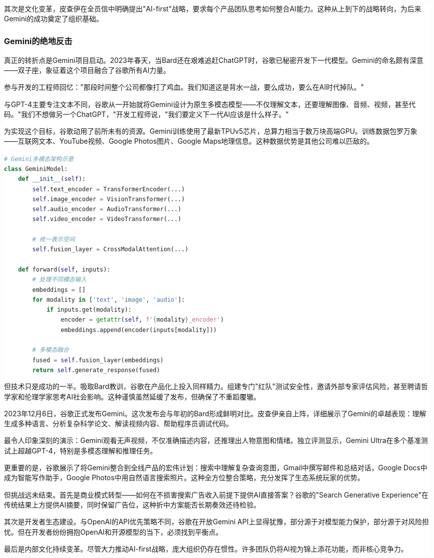 其次是文化变革，皮查伊在全员信中明确提出"AI-first"战略，要求每个产品团队思考如何整合AI能力。这种从上到下的战略转向，为后来Gemini的成功奠定了组织基础。

### Gemini的绝地反击

真正的转折点是Gemini项目启动。2023年春天，当Bard还在艰难追赶ChatGPT时，谷歌已秘密开发下一代模型。Gemini的命名颇有深意——双子座，象征着这个项目融合了谷歌所有AI力量。

参与开发的工程师回忆："那段时间整个公司都像打了鸡血。我们知道这是背水一战，要么成功，要么在AI时代掉队。"

与GPT-4主要专注文本不同，谷歌从一开始就将Gemini设计为原生多模态模型——不仅理解文本，还要理解图像、音频、视频，甚至代码。"我们不想做另一个ChatGPT，"开发工程师说，"我们要定义下一代AI应该是什么样子。"

为实现这个目标，谷歌动用了前所未有的资源。Gemini训练使用了最新TPUv5芯片，总算力相当于数万块高端GPU。训练数据包罗万象——互联网文本、YouTube视频、Google Photos图片、Google Maps地理信息。这种数据优势是其他公司难以匹敌的。

```python
# Gemini多模态架构示意
class GeminiModel:
    def __init__(self):
        self.text_encoder = TransformerEncoder(...)
        self.image_encoder = VisionTransformer(...)
        self.audio_encoder = AudioTransformer(...)
        self.video_encoder = VideoTransformer(...)
        
        # 统一表示空间
        self.fusion_layer = CrossModalAttention(...)
        
    def forward(self, inputs):
        # 处理不同模态输入
        embeddings = []
        for modality in ['text', 'image', 'audio']:
            if inputs.get(modality):
                encoder = getattr(self, f'{modality}_encoder')
                embeddings.append(encoder(inputs[modality]))
        
        # 多模态融合
        fused = self.fusion_layer(embeddings)
        return self.generate_response(fused)
```

但技术只是成功的一半。吸取Bard教训，谷歌在产品化上投入同样精力。组建专门"红队"测试安全性，邀请外部专家评估风险，甚至聘请哲学家和伦理学家思考AI社会影响。这种谨慎虽然延缓了发布，但确保了不重蹈覆辙。

2023年12月6日，谷歌正式发布Gemini。这次发布会与年初的Bard形成鲜明对比。皮查伊亲自上阵，详细展示了Gemini的卓越表现：理解生成多种语言、分析复杂科学论文、解读视频内容、帮助程序员调试代码。

最令人印象深刻的演示：Gemini观看无声视频，不仅准确描述内容，还推理出人物意图和情绪。独立评测显示，Gemini Ultra在多个基准测试上超越GPT-4，特别是多模态理解和推理任务。

更重要的是，谷歌展示了将Gemini整合到全线产品的宏伟计划：搜索中理解复杂查询意图，Gmail中撰写邮件和总结对话，Google Docs中成为智能写作助手，Google Photos中用自然语言搜索照片。这种全方位整合策略，充分发挥了生态系统玩家的优势。

但挑战远未结束。首先是商业模式转型——如何在不损害搜索广告收入前提下提供AI直接答案？谷歌的"Search Generative Experience"在传统结果上方提供AI摘要，同时保留广告位，这种折中方案能否长期奏效还待检验。

其次是开发者生态建设。与OpenAI的API优先策略不同，谷歌在开放Gemini API上显得犹豫，部分源于对模型能力保护，部分源于对风险担忧。但在开发者纷纷拥抱OpenAI和开源模型的当下，必须找到平衡点。

最后是内部文化持续变革。尽管大力推动AI-first战略，庞大组织仍存在惯性。许多团队仍将AI视为锦上添花功能，而非核心竞争力。
